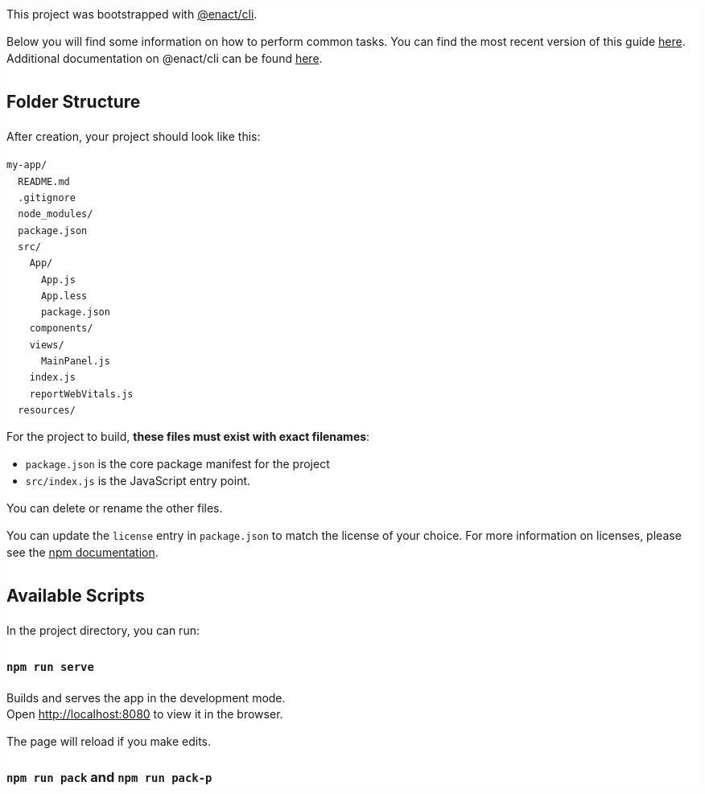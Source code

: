 This project was bootstrapped with [@enact/cli](https://github.com/enactjs/cli).

Below you will find some information on how to perform common tasks.
You can find the most recent version of this guide [here](https://github.com/enactjs/templates/blob/master/packages/moonstone/template/README.md).
Additional documentation on @enact/cli can be found [here](https://github.com/enactjs/cli/blob/master/docs/index.md).

## Folder Structure

After creation, your project should look like this:

```
my-app/
  README.md
  .gitignore
  node_modules/
  package.json
  src/
    App/
      App.js
      App.less
      package.json
    components/
    views/
      MainPanel.js
    index.js
    reportWebVitals.js
  resources/
```

For the project to build, **these files must exist with exact filenames**:

* `package.json` is the core package manifest for the project
* `src/index.js` is the JavaScript entry point.

You can delete or rename the other files.

You can update the `license` entry in `package.json` to match the license of your choice. For more
information on licenses, please see the [npm documentation](https://docs.npmjs.com/files/package.json#license).

## Available Scripts

In the project directory, you can run:

### `npm run serve`

Builds and serves the app in the development mode.<br>
Open [http://localhost:8080](http://localhost:8080) to view it in the browser.

The page will reload if you make edits.<br>

### `npm run pack` and `npm run pack-p`
